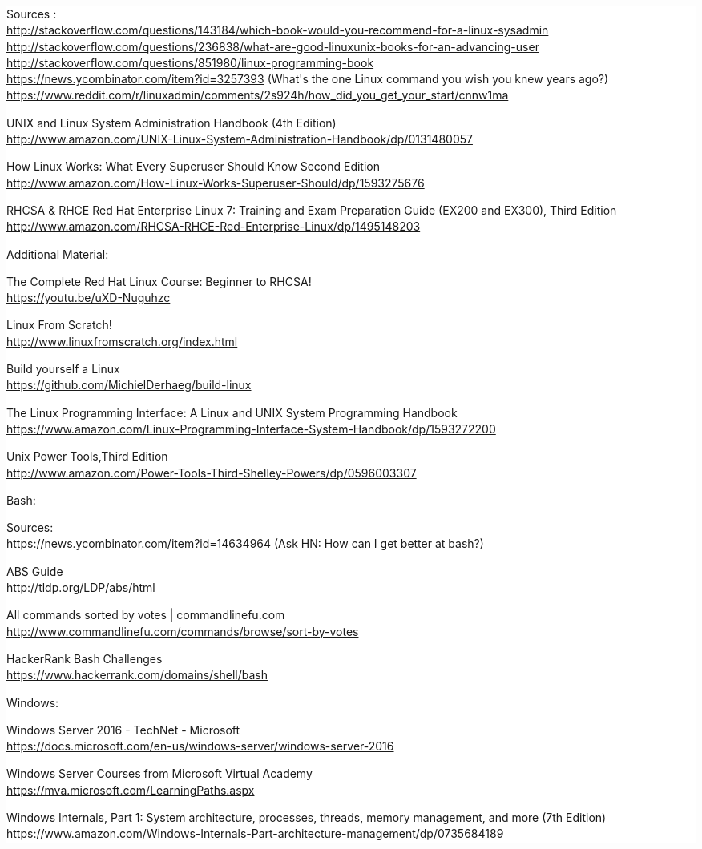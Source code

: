  Sources :  
 http://stackoverflow.com/questions/143184/which-book-would-you-recommend-for-a-linux-sysadmin  
 http://stackoverflow.com/questions/236838/what-are-good-linuxunix-books-for-an-advancing-user  
 http://stackoverflow.com/questions/851980/linux-programming-book  
 https://news.ycombinator.com/item?id=3257393 (What's the one Linux command you wish you knew years ago?)  
 https://www.reddit.com/r/linuxadmin/comments/2s924h/how_did_you_get_your_start/cnnw1ma  
   
 UNIX and Linux System Administration Handbook (4th Edition)  
 http://www.amazon.com/UNIX-Linux-System-Administration-Handbook/dp/0131480057  
   
 How Linux Works: What Every Superuser Should Know Second Edition  
 http://www.amazon.com/How-Linux-Works-Superuser-Should/dp/1593275676  
   
 RHCSA & RHCE Red Hat Enterprise Linux 7: Training and Exam Preparation Guide (EX200 and EX300), Third Edition  
 http://www.amazon.com/RHCSA-RHCE-Red-Enterprise-Linux/dp/1495148203  
   
 Additional Material:  
   
 The Complete Red Hat Linux Course: Beginner to RHCSA!  
 https://youtu.be/uXD-Nuguhzc  
   
 Linux From Scratch!  
 http://www.linuxfromscratch.org/index.html  
   
 Build yourself a Linux  
 https://github.com/MichielDerhaeg/build-linux  
   
 The Linux Programming Interface: A Linux and UNIX System Programming Handbook  
 https://www.amazon.com/Linux-Programming-Interface-System-Handbook/dp/1593272200  
   
 Unix Power Tools,Third Edition  
 http://www.amazon.com/Power-Tools-Third-Shelley-Powers/dp/0596003307  
   
 Bash:  
   
 Sources:  
 https://news.ycombinator.com/item?id=14634964 (Ask HN: How can I get better at bash?)  
   
 ABS Guide  
 http://tldp.org/LDP/abs/html  
   
 All commands sorted by votes | commandlinefu.com  
 http://www.commandlinefu.com/commands/browse/sort-by-votes  
   
 HackerRank Bash Challenges  
 https://www.hackerrank.com/domains/shell/bash  
   
 Windows:  
   
 Windows Server 2016 - TechNet - Microsoft  
 https://docs.microsoft.com/en-us/windows-server/windows-server-2016  
   
 Windows Server Courses from Microsoft Virtual Academy  
 https://mva.microsoft.com/LearningPaths.aspx  
   
 Windows Internals, Part 1: System architecture, processes, threads, memory management, and more (7th Edition)  
 https://www.amazon.com/Windows-Internals-Part-architecture-management/dp/0735684189  
   